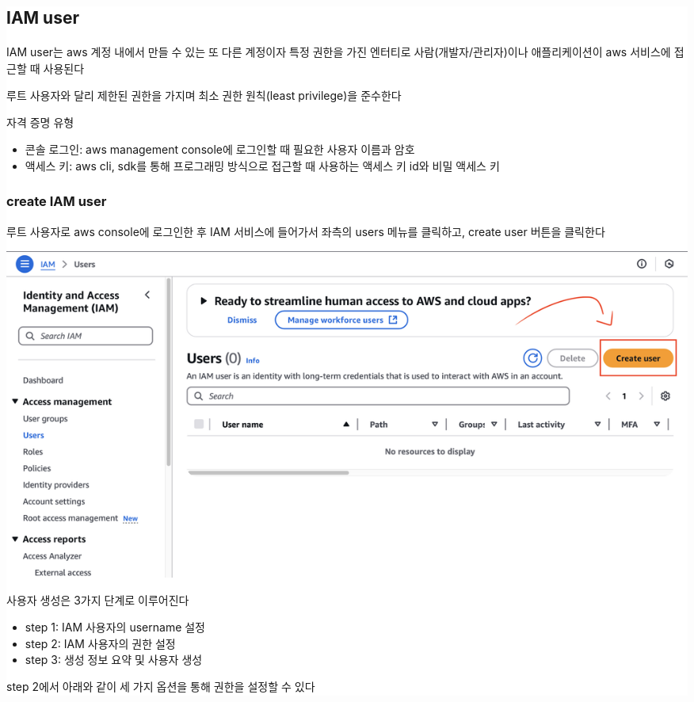 
## IAM user

IAM user는 aws 계정 내에서 만들 수 있는 또 다른 계정이자 특정 권한을 가진 엔터티로 사람(개발자/관리자)이나 애플리케이션이 aws 서비스에 접근할 때 사용된다

루트 사용자와 달리 제한된 권한을 가지며 최소 권한 원칙(least privilege)을 준수한다

자격 증명 유형
- 콘솔 로그인: aws management console에 로그인할 때 필요한 사용자 이름과 암호
- 액세스 키: aws cli, sdk를 통해 프로그래밍 방식으로 접근할 때 사용하는 액세스 키 id와 비밀 액세스 키

### create IAM user

루트 사용자로 aws console에 로그인한 후 IAM 서비스에 들어가서 좌측의 users 메뉴를 클릭하고, create user 버튼을 클릭한다

![iam user create user](./assets/iam%20user%20create%20user%201.png)

사용자 생성은 3가지 단계로 이루어진다
- step 1: IAM 사용자의 username 설정
- step 2: IAM 사용자의 권한 설정
- step 3: 생성 정보 요약 및 사용자 생성

step 2에서 아래와 같이 세 가지 옵션을 통해 권한을 설정할 수 있다
